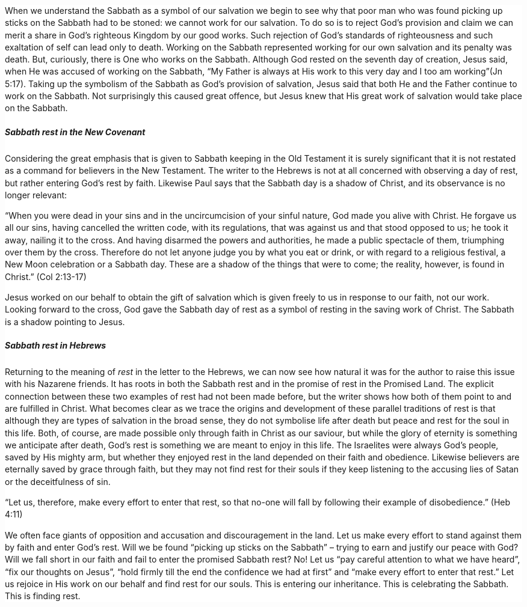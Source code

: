 [^7]: See Numbers 15:32-36 and Exodus 31:14

When we understand the Sabbath as a symbol of our salvation we begin to see why that poor man who was found picking up sticks on the Sabbath had to be stoned: we cannot work for our salvation. To do so is to reject God’s provision and claim we can merit a share in God’s righteous Kingdom by our good works. Such rejection of God’s standards of righteousness and such exaltation of self can lead only to death. Working on the Sabbath represented working for our own salvation and its penalty was death. But, curiously, there is One who works on the Sabbath. Although God rested on the seventh day of creation, Jesus said, when He was accused of working on the Sabbath, “My Father is always at His work to this very day and I too am working”(Jn 5:17). Taking up the symbolism of the Sabbath as God’s provision of salvation, Jesus said that both He and the Father continue to work on the Sabbath. Not surprisingly this caused great offence, but Jesus knew that His great work of salvation would take place on the Sabbath.

##### Sabbath rest in the New Covenant

Considering the great emphasis that is given to Sabbath keeping in the Old Testament it is surely significant that it is not restated as a command for believers in the New Testament. The writer to the Hebrews is not at all concerned with observing a day of rest, but rather entering God’s rest by faith. Likewise Paul says that the Sabbath day is a shadow of Christ, and its observance is no longer relevant:

“When you were dead in your sins and in the uncircumcision of your sinful nature, God made you alive with Christ. He forgave us all our sins, having cancelled the written code, with its regulations, that was against us and that stood opposed to us; he took it away, nailing it to the cross. And having disarmed the powers and authorities, he made a public spectacle of them, triumphing over them by the cross. Therefore do not let anyone judge you by what you eat or drink, or with regard to a religious festival, a New Moon celebration or a Sabbath day. These are a shadow of the things that were to come; the reality, however, is found in Christ.” (Col 2:13-17)

Jesus worked on our behalf to obtain the gift of salvation which is given freely to us in response to our faith, not our work. Looking forward to the cross, God gave the Sabbath day of rest as a symbol of resting in the saving work of Christ. The Sabbath is a shadow pointing to Jesus.

##### Sabbath rest in Hebrews

Returning to the meaning of *rest* in the letter to the Hebrews, we can now see how natural it was for the author to raise this issue with his Nazarene friends. It has roots in both the Sabbath rest and in the promise of rest in the Promised Land. The explicit connection between these two examples of rest had not been made before, but the writer shows how both of them point to and are fulfilled in Christ. What becomes clear as we trace the origins and development of these parallel traditions of rest is that although they are types of salvation in the broad sense, they do not symbolise life after death but peace and rest for the soul in this life. Both, of course, are made possible only through faith in Christ as our saviour, but while the glory of eternity is something we anticipate after death, God’s rest is something we are meant to enjoy in this life. The Israelites were always God’s people, saved by His mighty arm, but whether they enjoyed rest in the land depended on their faith and obedience. Likewise believers are eternally saved by grace through faith, but they may not find rest for their souls if they keep listening to the accusing lies of Satan or the deceitfulness of sin.

“Let us, therefore, make every effort to enter that rest, so that no-one will fall by following their example of disobedience.” (Heb 4:11)

We often face giants of opposition and accusation and discouragement in the land. Let us make every effort to stand against them by faith and enter God’s rest. Will we be found “picking up sticks on the Sabbath” – trying to earn and justify our peace with God? Will we fall short in our faith and fail to enter the promised Sabbath rest? No! Let us “pay careful attention to what we have heard”, “fix our thoughts on Jesus”, “hold firmly till the end the confidence we had at first” and “make every effort to enter that rest.” Let us rejoice in His work on our behalf and find rest for our souls. This is entering our inheritance. This is celebrating the Sabbath. This is finding rest.


[^1]: See chapter 4
[^2]: This is stated many times in the NT. e.g. “If you belong to Christ, then you are Abraham’s seed, and heirs according to the promise.” (Ga 3:29) See also Rom 4:16, 9:8, Gal 3:7,14
[^3]: Biblical typology is where an OT event is understood to foreshadow a New Testament event or truth. Paul refers to this when he says of various OT practices “These are a shadow of the things that were to come; the reality, however, is found in Christ.” (Col 2:16-17)
[^4]: Ge 2:2-3 “By the seventh day God had finished the work he had been doing; so on the seventh day he rested from all his work. And God blessed the seventh day and made it holy, because on it he rested from all the work of creating that he had done.”
[^5]: J. Packer, *Among God’s Giants* p311 “The Puritans created the English Christian Sunday – that is the conception and observance of the first day of the week as one on which both business and organised recreations should be in abeyance, and the whole time left free for worship, fellowship and ‘good works’”.
[^6]: Idol worship, witchcraft and blasphemy are the only other “religious” sins receiving the death sentence.
[^8]: Lev 10:2, 2 Sam 6:7
[^9]: The first evidence of Christians meeting for worship on a Sunday is found in Ac 20:7. “On the first day of the week we came together to break bread.” John refers to the Lord’s day in his Revelation (1:10). But the switch from worship on the Sabbath to worship on the Lord’s day (Sunday) was quite slow and sporadic. Even in the middle ages Sabbath day worship among Christians was not uncommon.
[^10]: An obvious one, paradoxically, would be by insisting that Christians observe a day of rest!